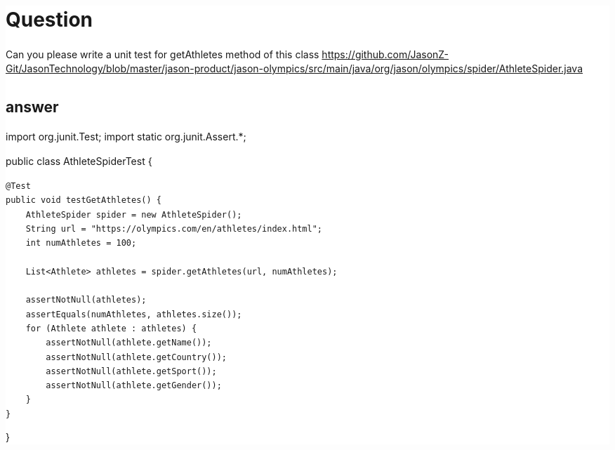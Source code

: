 # Question

Can you please write a unit test for getAthletes method of this class https://github.com/JasonZ-Git/JasonTechnology/blob/master/jason-product/jason-olympics/src/main/java/org/jason/olympics/spider/AthleteSpider.java

## answer
import org.junit.Test;
import static org.junit.Assert.*;

public class AthleteSpiderTest {

    @Test
    public void testGetAthletes() {
        AthleteSpider spider = new AthleteSpider();
        String url = "https://olympics.com/en/athletes/index.html";
        int numAthletes = 100;

        List<Athlete> athletes = spider.getAthletes(url, numAthletes);

        assertNotNull(athletes);
        assertEquals(numAthletes, athletes.size());
        for (Athlete athlete : athletes) {
            assertNotNull(athlete.getName());
            assertNotNull(athlete.getCountry());
            assertNotNull(athlete.getSport());
            assertNotNull(athlete.getGender());
        }
    }
}

